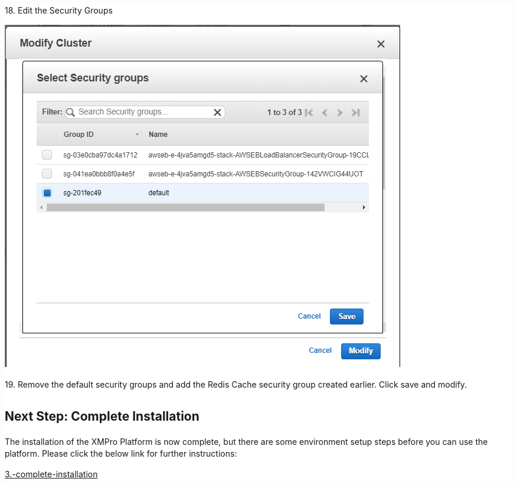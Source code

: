 
18\. Edit the Security Groups

![](<../../.gitbook/assets/100 (1).png>)

19\. Remove the default security groups and add the Redis Cache security group created earlier. Click save and modify.

## Next Step: Complete Installation

The installation of the XMPro Platform is now complete, but there are some environment setup steps before you can use the platform. Please click the below link for further instructions:


[3.-complete-installation](../3.-complete-installation/)


